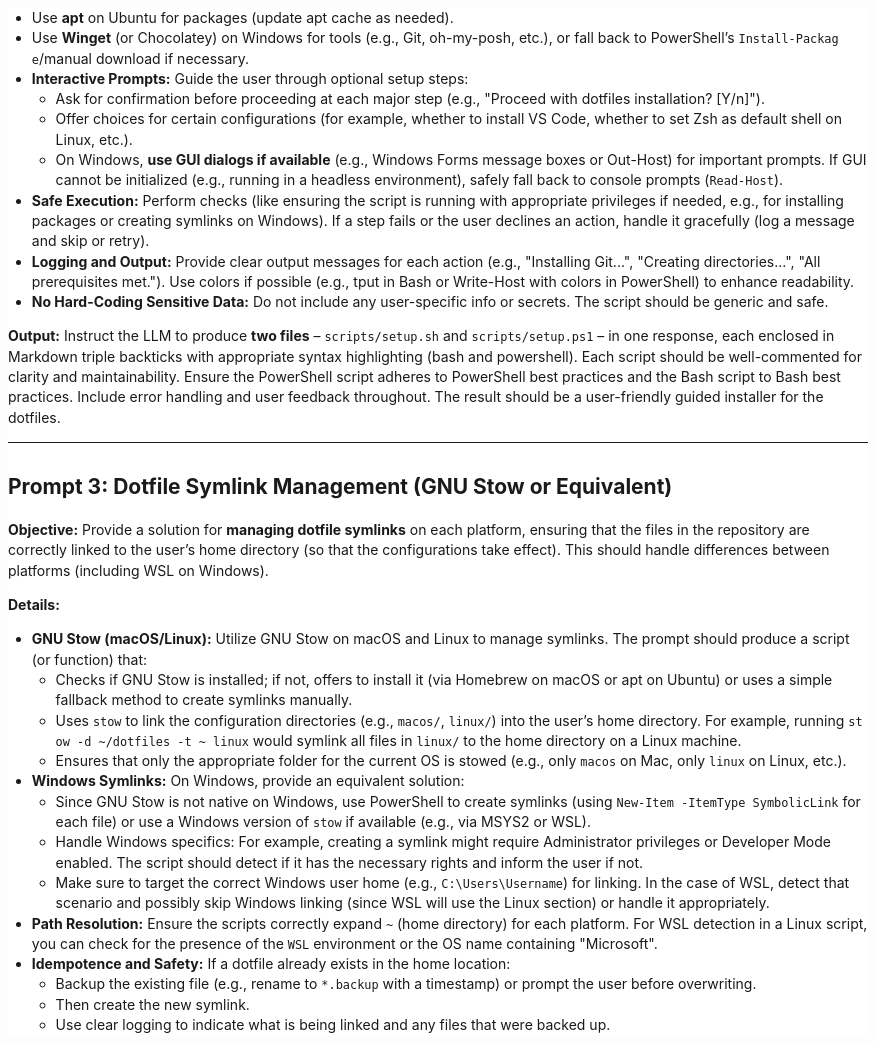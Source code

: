   - Use **apt** on Ubuntu for packages (update apt cache as needed).
  - Use **Winget** (or Chocolatey) on Windows for tools (e.g., Git, oh-my-posh, etc.), or fall back to PowerShell’s `Install-Package`/manual download if necessary.
- **Interactive Prompts:** Guide the user through optional setup steps:
  - Ask for confirmation before proceeding at each major step (e.g., "Proceed with dotfiles installation? [Y/n]").
  - Offer choices for certain configurations (for example, whether to install VS Code, whether to set Zsh as default shell on Linux, etc.).
  - On Windows, **use GUI dialogs if available** (e.g., Windows Forms message boxes or Out-Host) for important prompts. If GUI cannot be initialized (e.g., running in a headless environment), safely fall back to console prompts (`Read-Host`).
- **Safe Execution:** Perform checks (like ensuring the script is running with appropriate privileges if needed, e.g., for installing packages or creating symlinks on Windows). If a step fails or the user declines an action, handle it gracefully (log a message and skip or retry).
- **Logging and Output:** Provide clear output messages for each action (e.g., "Installing Git...", "Creating directories...", "All prerequisites met."). Use colors if possible (e.g., tput in Bash or Write-Host with colors in PowerShell) to enhance readability.
- **No Hard-Coding Sensitive Data:** Do not include any user-specific info or secrets. The script should be generic and safe.

**Output:** Instruct the LLM to produce **two files** – `scripts/setup.sh` and `scripts/setup.ps1` – in one response, each enclosed in Markdown triple backticks with appropriate syntax highlighting (bash and powershell). Each script should be well-commented for clarity and maintainability. Ensure the PowerShell script adheres to PowerShell best practices and the Bash script to Bash best practices. Include error handling and user feedback throughout. The result should be a user-friendly guided installer for the dotfiles.

---

## Prompt 3: Dotfile Symlink Management (GNU Stow or Equivalent)

**Objective:** Provide a solution for **managing dotfile symlinks** on each platform, ensuring that the files in the repository are correctly linked to the user’s home directory (so that the configurations take effect). This should handle differences between platforms (including WSL on Windows).

**Details:**

- **GNU Stow (macOS/Linux):** Utilize GNU Stow on macOS and Linux to manage symlinks. The prompt should produce a script (or function) that:
  - Checks if GNU Stow is installed; if not, offers to install it (via Homebrew on macOS or apt on Ubuntu) or uses a simple fallback method to create symlinks manually.
  - Uses `stow` to link the configuration directories (e.g., `macos/`, `linux/`) into the user’s home directory. For example, running `stow -d ~/dotfiles -t ~ linux` would symlink all files in `linux/` to the home directory on a Linux machine.
  - Ensures that only the appropriate folder for the current OS is stowed (e.g., only `macos` on Mac, only `linux` on Linux, etc.).
- **Windows Symlinks:** On Windows, provide an equivalent solution:
  - Since GNU Stow is not native on Windows, use PowerShell to create symlinks (using `New-Item -ItemType SymbolicLink` for each file) or use a Windows version of `stow` if available (e.g., via MSYS2 or WSL).
  - Handle Windows specifics: For example, creating a symlink might require Administrator privileges or Developer Mode enabled. The script should detect if it has the necessary rights and inform the user if not.
  - Make sure to target the correct Windows user home (e.g., `C:\Users\Username`) for linking. In the case of WSL, detect that scenario and possibly skip Windows linking (since WSL will use the Linux section) or handle it appropriately.
- **Path Resolution:** Ensure the scripts correctly expand `~` (home directory) for each platform. For WSL detection in a Linux script, you can check for the presence of the `WSL` environment or the OS name containing "Microsoft".
- **Idempotence and Safety:** If a dotfile already exists in the home location:
  - Backup the existing file (e.g., rename to `*.backup` with a timestamp) or prompt the user before overwriting.
  - Then create the new symlink.
  - Use clear logging to indicate what is being linked and any files that were backed up.
